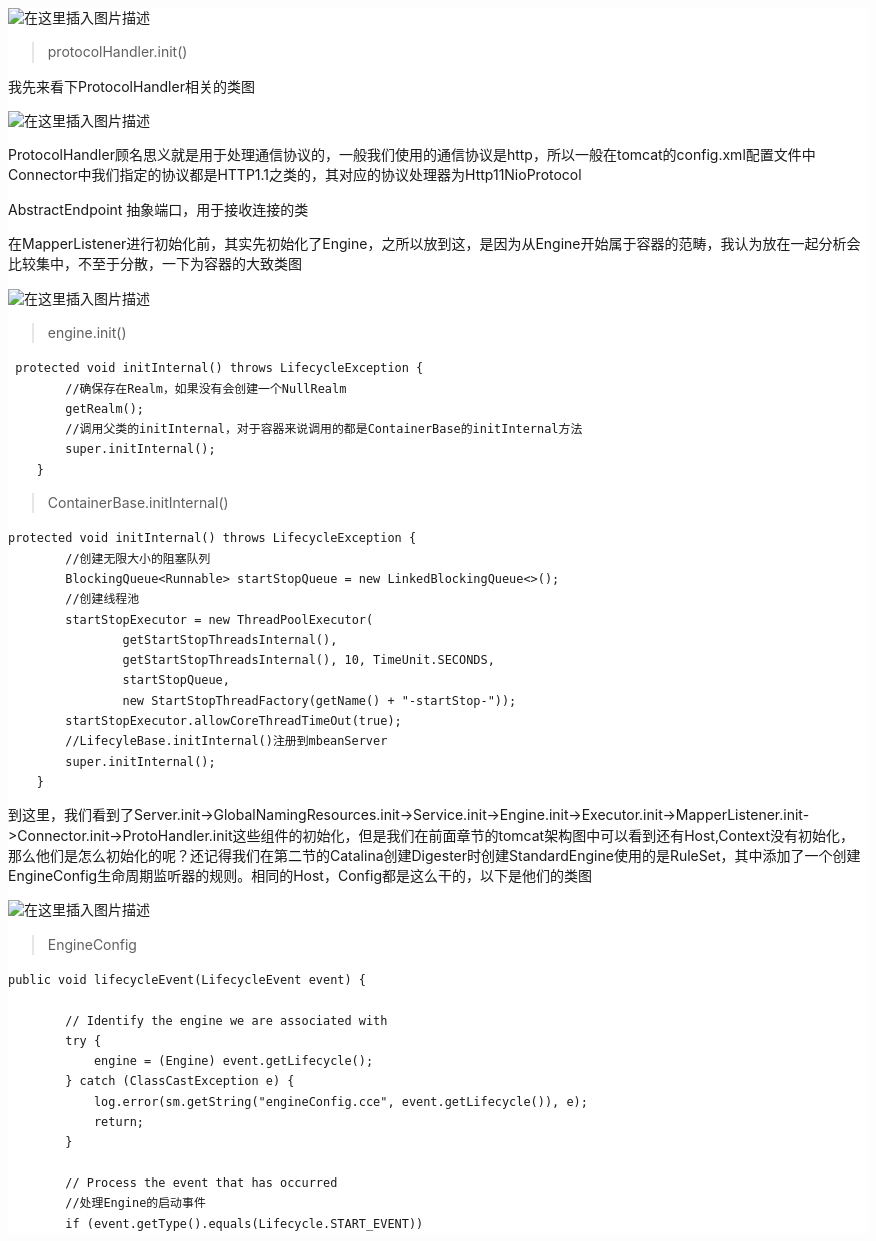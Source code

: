 ![在这里插入图片描述](https://i-blog.csdnimg.cn/blog_migrate/6b531a0cdde3623c5f0b7a3bb830ef92.png)

> protocolHandler.init()

我先来看下ProtocolHandler相关的类图

![在这里插入图片描述](https://i-blog.csdnimg.cn/blog_migrate/4cbf8b4606fca5d06492ddf07b1209f2.png)

ProtocolHandler顾名思义就是用于处理通信协议的，一般我们使用的通信协议是http，所以一般在tomcat的config.xml配置文件中Connector中我们指定的协议都是HTTP1.1之类的，其对应的协议处理器为Http11NioProtocol

AbstractEndpoint 抽象端口，用于接收连接的类

在MapperListener进行初始化前，其实先初始化了Engine，之所以放到这，是因为从Engine开始属于容器的范畴，我认为放在一起分析会比较集中，不至于分散，一下为容器的大致类图

![在这里插入图片描述](https://i-blog.csdnimg.cn/blog_migrate/287be93dbd7c51a69f7caacbfe9873cd.png)

>  engine.init()

```
 protected void initInternal() throws LifecycleException {
        //确保存在Realm，如果没有会创建一个NullRealm
        getRealm();
        //调用父类的initInternal，对于容器来说调用的都是ContainerBase的initInternal方法
        super.initInternal();
    }
```
> ContainerBase.initInternal()


```
protected void initInternal() throws LifecycleException {
        //创建无限大小的阻塞队列
        BlockingQueue<Runnable> startStopQueue = new LinkedBlockingQueue<>();
        //创建线程池
        startStopExecutor = new ThreadPoolExecutor(
                getStartStopThreadsInternal(),
                getStartStopThreadsInternal(), 10, TimeUnit.SECONDS,
                startStopQueue,
                new StartStopThreadFactory(getName() + "-startStop-"));
        startStopExecutor.allowCoreThreadTimeOut(true);
        //LifecyleBase.initInternal()注册到mbeanServer
        super.initInternal();
    }
```

到这里，我们看到了Server.init->GlobalNamingResources.init->Service.init->Engine.init->Executor.init->MapperListener.init->Connector.init->ProtoHandler.init这些组件的初始化，但是我们在前面章节的tomcat架构图中可以看到还有Host,Context没有初始化，那么他们是怎么初始化的呢？还记得我们在第二节的Catalina创建Digester时创建StandardEngine使用的是RuleSet，其中添加了一个创建EngineConfig生命周期监听器的规则。相同的Host，Config都是这么干的，以下是他们的类图

![在这里插入图片描述](https://i-blog.csdnimg.cn/blog_migrate/85744ec49b028eca57b2731ea300c7c3.png)

> EngineConfig

```
public void lifecycleEvent(LifecycleEvent event) {

        // Identify the engine we are associated with
        try {
            engine = (Engine) event.getLifecycle();
        } catch (ClassCastException e) {
            log.error(sm.getString("engineConfig.cce", event.getLifecycle()), e);
            return;
        }

        // Process the event that has occurred
        //处理Engine的启动事件
        if (event.getType().equals(Lifecycle.START_EVENT))
```